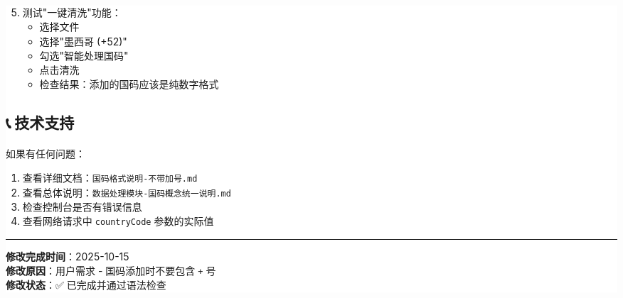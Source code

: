 5. 测试"一键清洗"功能：
   - 选择文件
   - 选择"墨西哥 (+52)"
   - 勾选"智能处理国码"
   - 点击清洗
   - 检查结果：添加的国码应该是纯数字格式

## 📞 技术支持

如果有任何问题：
1. 查看详细文档：`国码格式说明-不带加号.md`
2. 查看总体说明：`数据处理模块-国码概念统一说明.md`
3. 检查控制台是否有错误信息
4. 查看网络请求中 `countryCode` 参数的实际值

---

**修改完成时间**：2025-10-15  
**修改原因**：用户需求 - 国码添加时不要包含 `+` 号  
**修改状态**：✅ 已完成并通过语法检查
